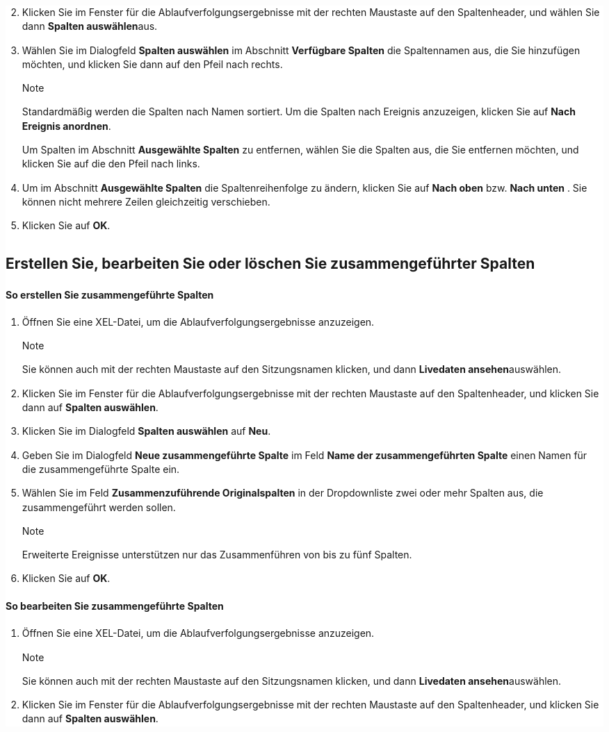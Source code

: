 2.  Klicken Sie im Fenster für die Ablaufverfolgungsergebnisse mit der rechten Maustaste auf den Spaltenheader, und wählen Sie dann **Spalten auswählen**aus.  
  
3.  Wählen Sie im Dialogfeld **Spalten auswählen** im Abschnitt **Verfügbare Spalten** die Spaltennamen aus, die Sie hinzufügen möchten, und klicken Sie dann auf den Pfeil nach rechts.  
  
    > [!NOTE]  
    >  Standardmäßig werden die Spalten nach Namen sortiert. Um die Spalten nach Ereignis anzuzeigen, klicken Sie auf **Nach Ereignis anordnen**.  
  
     Um Spalten im Abschnitt **Ausgewählte Spalten** zu entfernen, wählen Sie die Spalten aus, die Sie entfernen möchten, und klicken Sie auf die den Pfeil nach links.  
  
4.  Um im Abschnitt **Ausgewählte Spalten** die Spaltenreihenfolge zu ändern, klicken Sie auf **Nach oben** bzw. **Nach unten** . Sie können nicht mehrere Zeilen gleichzeitig verschieben.  
  
5.  Klicken Sie auf **OK**.  
  
##  <a name="ChangeColumns"></a> Erstellen Sie, bearbeiten Sie oder löschen Sie zusammengeführter Spalten  
  
#### <a name="to-create-merged-columns"></a>So erstellen Sie zusammengeführte Spalten  
  
1.  Öffnen Sie eine XEL-Datei, um die Ablaufverfolgungsergebnisse anzuzeigen.  
  
    > [!NOTE]  
    >  Sie können auch mit der rechten Maustaste auf den Sitzungsnamen klicken, und dann **Livedaten ansehen**auswählen.  
  
2.  Klicken Sie im Fenster für die Ablaufverfolgungsergebnisse mit der rechten Maustaste auf den Spaltenheader, und klicken Sie dann auf **Spalten auswählen**.  
  
3.  Klicken Sie im Dialogfeld **Spalten auswählen** auf **Neu**.  
  
4.  Geben Sie im Dialogfeld **Neue zusammengeführte Spalte** im Feld **Name der zusammengeführten Spalte** einen Namen für die zusammengeführte Spalte ein.  
  
5.  Wählen Sie im Feld **Zusammenzuführende Originalspalten** in der Dropdownliste zwei oder mehr Spalten aus, die zusammengeführt werden sollen.  
  
    > [!NOTE]  
    >  Erweiterte Ereignisse unterstützen nur das Zusammenführen von bis zu fünf Spalten.  
  
6.  Klicken Sie auf **OK**.  
  
#### <a name="to-edit-merged-columns"></a>So bearbeiten Sie zusammengeführte Spalten  
  
1.  Öffnen Sie eine XEL-Datei, um die Ablaufverfolgungsergebnisse anzuzeigen.  
  
    > [!NOTE]  
    >  Sie können auch mit der rechten Maustaste auf den Sitzungsnamen klicken, und dann **Livedaten ansehen**auswählen.  
  
2.  Klicken Sie im Fenster für die Ablaufverfolgungsergebnisse mit der rechten Maustaste auf den Spaltenheader, und klicken Sie dann auf **Spalten auswählen**.  
  